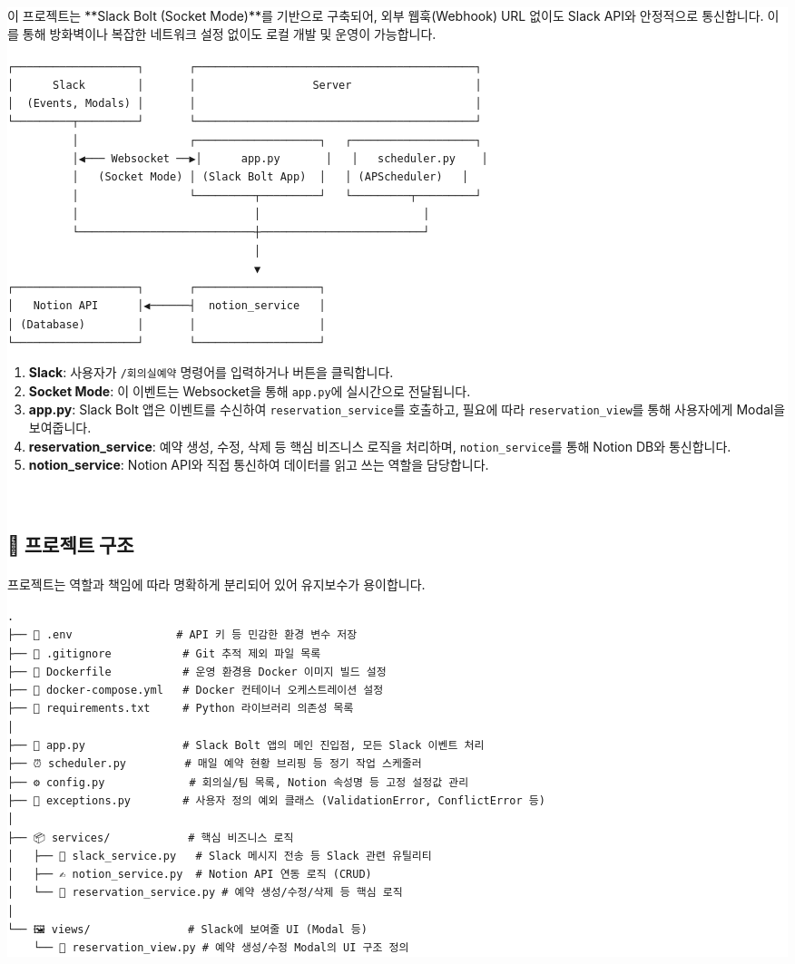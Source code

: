 이 프로젝트는 **Slack Bolt (Socket Mode)**를 기반으로 구축되어, 외부 웹훅(Webhook) URL 없이도 Slack API와 안정적으로 통신합니다. 이를 통해 방화벽이나 복잡한 네트워크 설정 없이도 로컬 개발 및 운영이 가능합니다.

```
┌───────────────────┐       ┌───────────────────────────────────────────┐
│      Slack        │       │                  Server                   │
│  (Events, Modals) │       │                                           │
└─────────┬─────────┘       └───────────────────────────────────────────┘
          │                 ┌───────────────────┐   ┌───────────────────┐
          │◀─── Websocket ──▶│      app.py       │   │   scheduler.py    │
          │   (Socket Mode) │ (Slack Bolt App)  │   │ (APScheduler)   │
          │                 └─────────┬─────────┘   └─────────┬─────────┘
          │                           │                         │
          └───────────────────────────┼─────────────────────────┘
                                      │
                                      ▼
┌───────────────────┐       ┌───────────────────┐
│   Notion API      │◀──────┤  notion_service   │
│ (Database)        │       │                   │
└───────────────────┘       └───────────────────┘
```

1.  **Slack**: 사용자가 `/회의실예약` 명령어를 입력하거나 버튼을 클릭합니다.
2.  **Socket Mode**: 이 이벤트는 Websocket을 통해 `app.py`에 실시간으로 전달됩니다.
3.  **app.py**: Slack Bolt 앱은 이벤트를 수신하여 `reservation_service`를 호출하고, 필요에 따라 `reservation_view`를 통해 사용자에게 Modal을 보여줍니다.
4.  **reservation_service**: 예약 생성, 수정, 삭제 등 핵심 비즈니스 로직을 처리하며, `notion_service`를 통해 Notion DB와 통신합니다.
5.  **notion_service**: Notion API와 직접 통신하여 데이터를 읽고 쓰는 역할을 담당합니다.


<br/>

## 📂 프로젝트 구조

프로젝트는 역할과 책임에 따라 명확하게 분리되어 있어 유지보수가 용이합니다.

```
.
├── 📜 .env                # API 키 등 민감한 환경 변수 저장
├── 📜 .gitignore           # Git 추적 제외 파일 목록
├── 🐳 Dockerfile           # 운영 환경용 Docker 이미지 빌드 설정
├── 🐳 docker-compose.yml   # Docker 컨테이너 오케스트레이션 설정
├── 📜 requirements.txt     # Python 라이브러리 의존성 목록
│
├── 🚀 app.py               # Slack Bolt 앱의 메인 진입점, 모든 Slack 이벤트 처리
├── ⏰ scheduler.py         # 매일 예약 현황 브리핑 등 정기 작업 스케줄러
├── ⚙️ config.py             # 회의실/팀 목록, Notion 속성명 등 고정 설정값 관리
├── 🚨 exceptions.py        # 사용자 정의 예외 클래스 (ValidationError, ConflictError 등)
│
├── 📦 services/            # 핵심 비즈니스 로직
│   ├── 🤖 slack_service.py   # Slack 메시지 전송 등 Slack 관련 유틸리티
│   ├── ✍️ notion_service.py  # Notion API 연동 로직 (CRUD)
│   └── 📅 reservation_service.py # 예약 생성/수정/삭제 등 핵심 로직
│
└── 🖼️ views/               # Slack에 보여줄 UI (Modal 등)
    └── 📝 reservation_view.py # 예약 생성/수정 Modal의 UI 구조 정의
```

